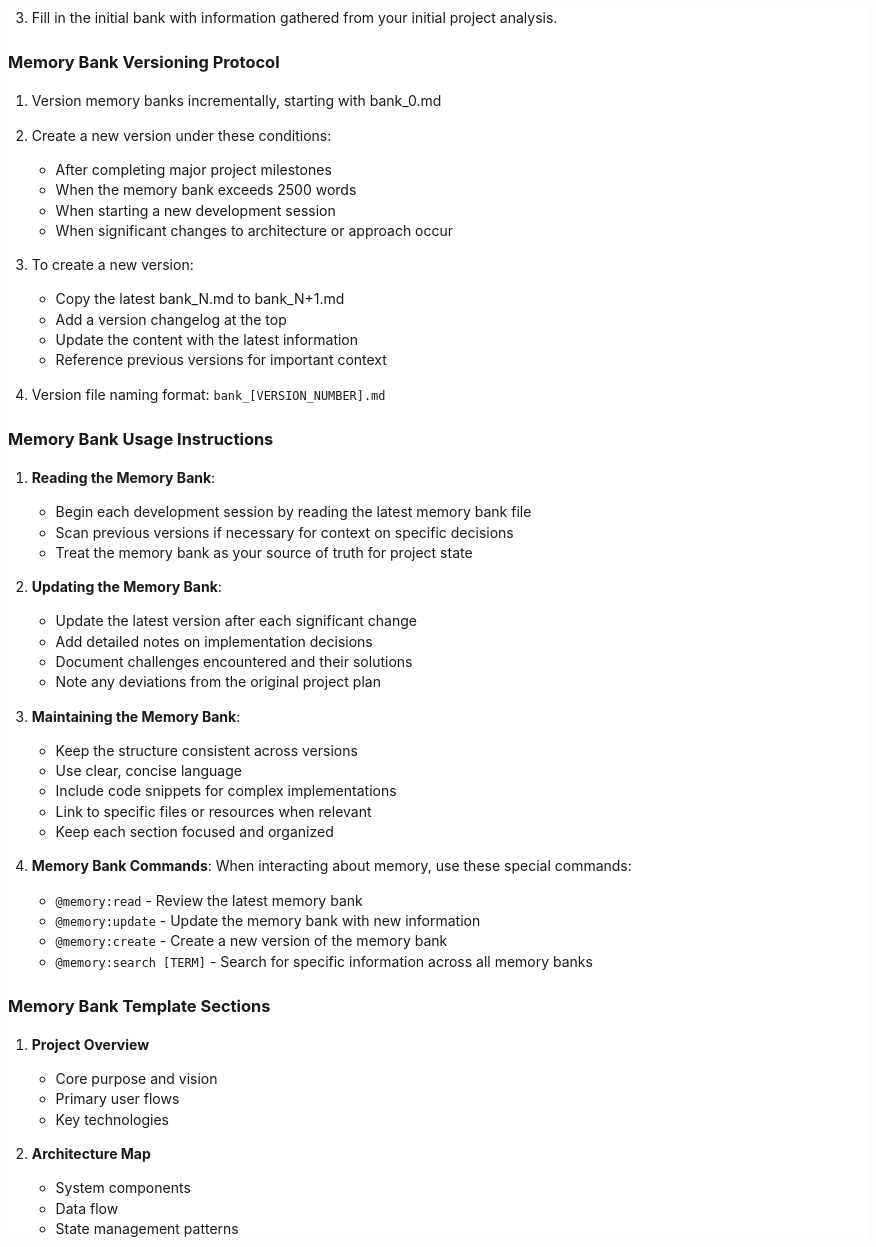 3. Fill in the initial bank with information gathered from your initial project analysis.

### Memory Bank Versioning Protocol
1. Version memory banks incrementally, starting with bank_0.md
2. Create a new version under these conditions:
   - After completing major project milestones
   - When the memory bank exceeds 2500 words
   - When starting a new development session
   - When significant changes to architecture or approach occur

3. To create a new version:
   - Copy the latest bank_N.md to bank_N+1.md
   - Add a version changelog at the top
   - Update the content with the latest information
   - Reference previous versions for important context

4. Version file naming format: `bank_[VERSION_NUMBER].md`

### Memory Bank Usage Instructions
1. **Reading the Memory Bank**:
   - Begin each development session by reading the latest memory bank file
   - Scan previous versions if necessary for context on specific decisions
   - Treat the memory bank as your source of truth for project state

2. **Updating the Memory Bank**:
   - Update the latest version after each significant change
   - Add detailed notes on implementation decisions
   - Document challenges encountered and their solutions
   - Note any deviations from the original project plan

3. **Maintaining the Memory Bank**:
   - Keep the structure consistent across versions
   - Use clear, concise language
   - Include code snippets for complex implementations
   - Link to specific files or resources when relevant
   - Keep each section focused and organized

4. **Memory Bank Commands**:
   When interacting about memory, use these special commands:
   - `@memory:read` - Review the latest memory bank
   - `@memory:update` - Update the memory bank with new information
   - `@memory:create` - Create a new version of the memory bank
   - `@memory:search [TERM]` - Search for specific information across all memory banks

### Memory Bank Template Sections

1. **Project Overview**
   - Core purpose and vision
   - Primary user flows
   - Key technologies

2. **Architecture Map**
   - System components
   - Data flow
   - State management patterns
